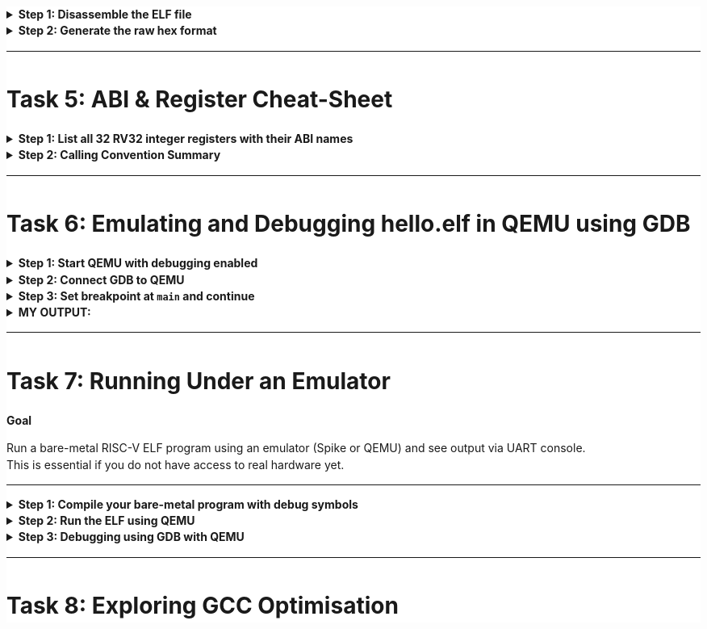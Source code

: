 
<details><summary><b>Step 1: Disassemble the ELF file</b></summary></details>

<details><summary><b>Step 2: Generate the raw hex format</b></summary></details>
</details> 

---

# Task 5: ABI & Register Cheat-Sheet



<details><summary><b>Step 1: List all 32 RV32 integer registers with their ABI names</b></summary></details>

<details><summary><b>Step 2: Calling Convention Summary</b></summary></details>

---

# Task 6: Emulating and Debugging hello.elf in QEMU using GDB


  
 <details><summary><strong>Step 1: Start QEMU with debugging enabled</strong></summary></details>

 <details><summary><strong>Step 2: Connect GDB to QEMU</strong></summary></details> 

<details><summary><strong>Step 3: Set breakpoint at <code>main</code> and continue</strong></summary></details>

<details><summary><b> MY OUTPUT: </b></summary></details>

---

# Task 7: Running Under an Emulator

<b>Goal</b>

Run a bare-metal RISC-V ELF program using an emulator (Spike or QEMU) and see output via UART console.  
This is essential if you do not have access to real hardware yet.

---

<details><summary><b>Step 1: Compile your bare-metal program with debug symbols</b></summary></details>

<details><summary><b>Step 2: Run the ELF using QEMU</b></summary></details>

<details><summary><b>Step 3: Debugging using GDB with QEMU</b></summary></details>

---

# Task 8: Exploring GCC Optimisation

